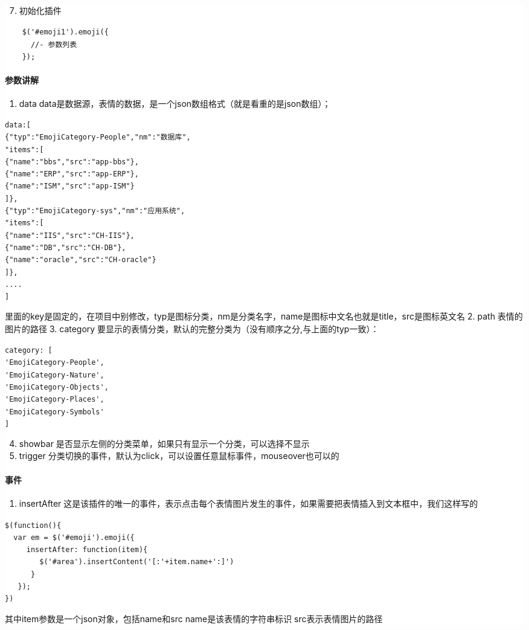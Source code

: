 7. 初始化插件

```
    $('#emoji1').emoji({
      //- 参数列表
    });

```
#### 参数讲解

1. data 
data是数据源，表情的数据，是一个json数组格式（就是看重的是json数组）；
```
data:[
{"typ":"EmojiCategory-People","nm":"数据库",
"items":[
{"name":"bbs","src":"app-bbs"},
{"name":"ERP","src":"app-ERP"},
{"name":"ISM","src":"app-ISM"}
]},
{"typ":"EmojiCategory-sys","nm":"应用系统",
"items":[
{"name":"IIS","src":"CH-IIS"},
{"name":"DB","src":"CH-DB"},
{"name":"oracle","src":"CH-oracle"}
]},
....
]
```
里面的key是固定的，在项目中别修改，typ是图标分类，nm是分类名字，name是图标中文名也就是title，src是图标英文名
2. path
表情的图片的路径
3. category
要显示的表情分类，默认的完整分类为（没有顺序之分,与上面的typ一致）：

```
category: [
'EmojiCategory-People',
'EmojiCategory-Nature',
'EmojiCategory-Objects',
'EmojiCategory-Places',
'EmojiCategory-Symbols'
]

```
4. showbar
 是否显示左侧的分类菜单，如果只有显示一个分类，可以选择不显示
5. trigger
分类切换的事件，默认为click，可以设置任意鼠标事件，mouseover也可以的

#### 事件
1. insertAfter
这是该插件的唯一的事件，表示点击每个表情图片发生的事件，如果需要把表情插入到文本框中，我们这样写的
```
$(function(){
  var em = $('#emoji').emoji({
     insertAfter: function(item){
        $('#area').insertContent('[:'+item.name+':]')
      }
   });
})
```
其中item参数是一个json对象，包括name和src 
name是该表情的字符串标识
src表示表情图片的路径
